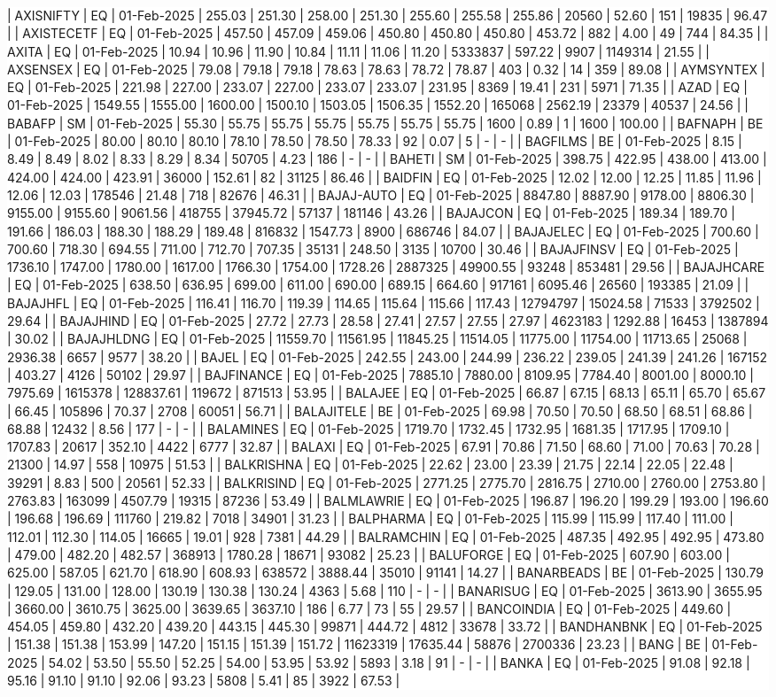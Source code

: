| AXISNIFTY | EQ | 01-Feb-2025 | 255.03 | 251.30 | 258.00 | 251.30 | 255.60 | 255.58 | 255.86 | 20560 | 52.60 | 151 | 19835 | 96.47 |
| AXISTECETF | EQ | 01-Feb-2025 | 457.50 | 457.09 | 459.06 | 450.80 | 450.80 | 450.80 | 453.72 | 882 | 4.00 | 49 | 744 | 84.35 |
| AXITA | EQ | 01-Feb-2025 | 10.94 | 10.96 | 11.90 | 10.84 | 11.11 | 11.06 | 11.20 | 5333837 | 597.22 | 9907 | 1149314 | 21.55 |
| AXSENSEX | EQ | 01-Feb-2025 | 79.08 | 79.18 | 79.18 | 78.63 | 78.63 | 78.72 | 78.87 | 403 | 0.32 | 14 | 359 | 89.08 |
| AYMSYNTEX | EQ | 01-Feb-2025 | 221.98 | 227.00 | 233.07 | 227.00 | 233.07 | 233.07 | 231.95 | 8369 | 19.41 | 231 | 5971 | 71.35 |
| AZAD | EQ | 01-Feb-2025 | 1549.55 | 1555.00 | 1600.00 | 1500.10 | 1503.05 | 1506.35 | 1552.20 | 165068 | 2562.19 | 23379 | 40537 | 24.56 |
| BABAFP | SM | 01-Feb-2025 | 55.30 | 55.75 | 55.75 | 55.75 | 55.75 | 55.75 | 55.75 | 1600 | 0.89 | 1 | 1600 | 100.00 |
| BAFNAPH | BE | 01-Feb-2025 | 80.00 | 80.10 | 80.10 | 78.10 | 78.50 | 78.50 | 78.33 | 92 | 0.07 | 5 | - | - |
| BAGFILMS | BE | 01-Feb-2025 | 8.15 | 8.49 | 8.49 | 8.02 | 8.33 | 8.29 | 8.34 | 50705 | 4.23 | 186 | - | - |
| BAHETI | SM | 01-Feb-2025 | 398.75 | 422.95 | 438.00 | 413.00 | 424.00 | 424.00 | 423.91 | 36000 | 152.61 | 82 | 31125 | 86.46 |
| BAIDFIN | EQ | 01-Feb-2025 | 12.02 | 12.00 | 12.25 | 11.85 | 11.96 | 12.06 | 12.03 | 178546 | 21.48 | 718 | 82676 | 46.31 |
| BAJAJ-AUTO | EQ | 01-Feb-2025 | 8847.80 | 8887.90 | 9178.00 | 8806.30 | 9155.00 | 9155.60 | 9061.56 | 418755 | 37945.72 | 57137 | 181146 | 43.26 |
| BAJAJCON | EQ | 01-Feb-2025 | 189.34 | 189.70 | 191.66 | 186.03 | 188.30 | 188.29 | 189.48 | 816832 | 1547.73 | 8900 | 686746 | 84.07 |
| BAJAJELEC | EQ | 01-Feb-2025 | 700.60 | 700.60 | 718.30 | 694.55 | 711.00 | 712.70 | 707.35 | 35131 | 248.50 | 3135 | 10700 | 30.46 |
| BAJAJFINSV | EQ | 01-Feb-2025 | 1736.10 | 1747.00 | 1780.00 | 1617.00 | 1766.30 | 1754.00 | 1728.26 | 2887325 | 49900.55 | 93248 | 853481 | 29.56 |
| BAJAJHCARE | EQ | 01-Feb-2025 | 638.50 | 636.95 | 699.00 | 611.00 | 690.00 | 689.15 | 664.60 | 917161 | 6095.46 | 26560 | 193385 | 21.09 |
| BAJAJHFL | EQ | 01-Feb-2025 | 116.41 | 116.70 | 119.39 | 114.65 | 115.64 | 115.66 | 117.43 | 12794797 | 15024.58 | 71533 | 3792502 | 29.64 |
| BAJAJHIND | EQ | 01-Feb-2025 | 27.72 | 27.73 | 28.58 | 27.41 | 27.57 | 27.55 | 27.97 | 4623183 | 1292.88 | 16453 | 1387894 | 30.02 |
| BAJAJHLDNG | EQ | 01-Feb-2025 | 11559.70 | 11561.95 | 11845.25 | 11514.05 | 11775.00 | 11754.00 | 11713.65 | 25068 | 2936.38 | 6657 | 9577 | 38.20 |
| BAJEL | EQ | 01-Feb-2025 | 242.55 | 243.00 | 244.99 | 236.22 | 239.05 | 241.39 | 241.26 | 167152 | 403.27 | 4126 | 50102 | 29.97 |
| BAJFINANCE | EQ | 01-Feb-2025 | 7885.10 | 7880.00 | 8109.95 | 7784.40 | 8001.00 | 8000.10 | 7975.69 | 1615378 | 128837.61 | 119672 | 871513 | 53.95 |
| BALAJEE | EQ | 01-Feb-2025 | 66.87 | 67.15 | 68.13 | 65.11 | 65.70 | 65.67 | 66.45 | 105896 | 70.37 | 2708 | 60051 | 56.71 |
| BALAJITELE | BE | 01-Feb-2025 | 69.98 | 70.50 | 70.50 | 68.50 | 68.51 | 68.86 | 68.88 | 12432 | 8.56 | 177 | - | - |
| BALAMINES | EQ | 01-Feb-2025 | 1719.70 | 1732.45 | 1732.95 | 1681.35 | 1717.95 | 1709.10 | 1707.83 | 20617 | 352.10 | 4422 | 6777 | 32.87 |
| BALAXI | EQ | 01-Feb-2025 | 67.91 | 70.86 | 71.50 | 68.60 | 71.00 | 70.63 | 70.28 | 21300 | 14.97 | 558 | 10975 | 51.53 |
| BALKRISHNA | EQ | 01-Feb-2025 | 22.62 | 23.00 | 23.39 | 21.75 | 22.14 | 22.05 | 22.48 | 39291 | 8.83 | 500 | 20561 | 52.33 |
| BALKRISIND | EQ | 01-Feb-2025 | 2771.25 | 2775.70 | 2816.75 | 2710.00 | 2760.00 | 2753.80 | 2763.83 | 163099 | 4507.79 | 19315 | 87236 | 53.49 |
| BALMLAWRIE | EQ | 01-Feb-2025 | 196.87 | 196.20 | 199.29 | 193.00 | 196.60 | 196.68 | 196.69 | 111760 | 219.82 | 7018 | 34901 | 31.23 |
| BALPHARMA | EQ | 01-Feb-2025 | 115.99 | 115.99 | 117.40 | 111.00 | 112.01 | 112.30 | 114.05 | 16665 | 19.01 | 928 | 7381 | 44.29 |
| BALRAMCHIN | EQ | 01-Feb-2025 | 487.35 | 492.95 | 492.95 | 473.80 | 479.00 | 482.20 | 482.57 | 368913 | 1780.28 | 18671 | 93082 | 25.23 |
| BALUFORGE | EQ | 01-Feb-2025 | 607.90 | 603.00 | 625.00 | 587.05 | 621.70 | 618.90 | 608.93 | 638572 | 3888.44 | 35010 | 91141 | 14.27 |
| BANARBEADS | BE | 01-Feb-2025 | 130.79 | 129.05 | 131.00 | 128.00 | 130.19 | 130.38 | 130.24 | 4363 | 5.68 | 110 | - | - |
| BANARISUG | EQ | 01-Feb-2025 | 3613.90 | 3655.95 | 3660.00 | 3610.75 | 3625.00 | 3639.65 | 3637.10 | 186 | 6.77 | 73 | 55 | 29.57 |
| BANCOINDIA | EQ | 01-Feb-2025 | 449.60 | 454.05 | 459.80 | 432.20 | 439.20 | 443.15 | 445.30 | 99871 | 444.72 | 4812 | 33678 | 33.72 |
| BANDHANBNK | EQ | 01-Feb-2025 | 151.38 | 151.38 | 153.99 | 147.20 | 151.15 | 151.39 | 151.72 | 11623319 | 17635.44 | 58876 | 2700336 | 23.23 |
| BANG | BE | 01-Feb-2025 | 54.02 | 53.50 | 55.50 | 52.25 | 54.00 | 53.95 | 53.92 | 5893 | 3.18 | 91 | - | - |
| BANKA | EQ | 01-Feb-2025 | 91.08 | 92.18 | 95.16 | 91.10 | 91.10 | 92.06 | 93.23 | 5808 | 5.41 | 85 | 3922 | 67.53 |